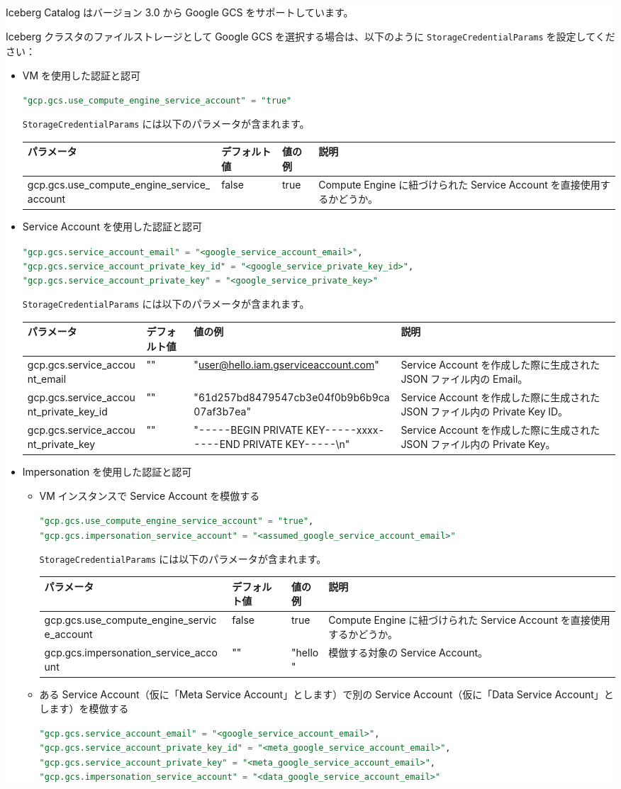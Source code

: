Iceberg Catalog はバージョン 3.0 から Google GCS をサポートしています。

Iceberg クラスタのファイルストレージとして Google GCS を選択する場合は、以下のように `StorageCredentialParams` を設定してください：

- VM を使用した認証と認可

  ```SQL
  "gcp.gcs.use_compute_engine_service_account" = "true"
  ```

  `StorageCredentialParams` には以下のパラメータが含まれます。

  | **パラメータ**                                   | **デフォルト値** | **値の例** | **説明**                                                 |
  | ------------------------------------------ | ---------- | ------------ | -------------------------------------------------------- |
  | gcp.gcs.use_compute_engine_service_account | false      | true         | Compute Engine に紐づけられた Service Account を直接使用するかどうか。 |

- Service Account を使用した認証と認可

  ```SQL
  "gcp.gcs.service_account_email" = "<google_service_account_email>",
  "gcp.gcs.service_account_private_key_id" = "<google_service_private_key_id>",
  "gcp.gcs.service_account_private_key" = "<google_service_private_key>"
  ```

  `StorageCredentialParams` には以下のパラメータが含まれます。

  | **パラメータ**                               | **デフォルト値** | **値の例**                                                 | **説明**                                                     |
  | -------------------------------------- | ---------- | ------------------------------------------------------------ | ------------------------------------------------------------ |
  | gcp.gcs.service_account_email          | ""         | "[user@hello.iam.gserviceaccount.com](mailto:user@hello.iam.gserviceaccount.com)" | Service Account を作成した際に生成された JSON ファイル内の Email。          |
  | gcp.gcs.service_account_private_key_id | ""         | "61d257bd8479547cb3e04f0b9b6b9ca07af3b7ea"                   | Service Account を作成した際に生成された JSON ファイル内の Private Key ID。 |
  | gcp.gcs.service_account_private_key    | ""         | "-----BEGIN PRIVATE KEY-----xxxx-----END PRIVATE KEY-----\n"  | Service Account を作成した際に生成された JSON ファイル内の Private Key。    |

- Impersonation を使用した認証と認可

  - VM インスタンスで Service Account を模倣する

    ```SQL
    "gcp.gcs.use_compute_engine_service_account" = "true",
    "gcp.gcs.impersonation_service_account" = "<assumed_google_service_account_email>"
    ```

    `StorageCredentialParams` には以下のパラメータが含まれます。

    | **パラメータ**                                   | **デフォルト値** | **値の例** | **説明**                                                     |
    | ------------------------------------------ | ---------- | ------------ | ------------------------------------------------------------ |
    | gcp.gcs.use_compute_engine_service_account | false      | true         | Compute Engine に紐づけられた Service Account を直接使用するかどうか。     |
    | gcp.gcs.impersonation_service_account      | ""         | "hello"      | 模倣する対象の Service Account。 |

  - ある Service Account（仮に「Meta Service Account」とします）で別の Service Account（仮に「Data Service Account」とします）を模倣する

    ```SQL
    "gcp.gcs.service_account_email" = "<google_service_account_email>",
    "gcp.gcs.service_account_private_key_id" = "<meta_google_service_account_email>",
    "gcp.gcs.service_account_private_key" = "<meta_google_service_account_email>",
    "gcp.gcs.impersonation_service_account" = "<data_google_service_account_email>"
    ```
